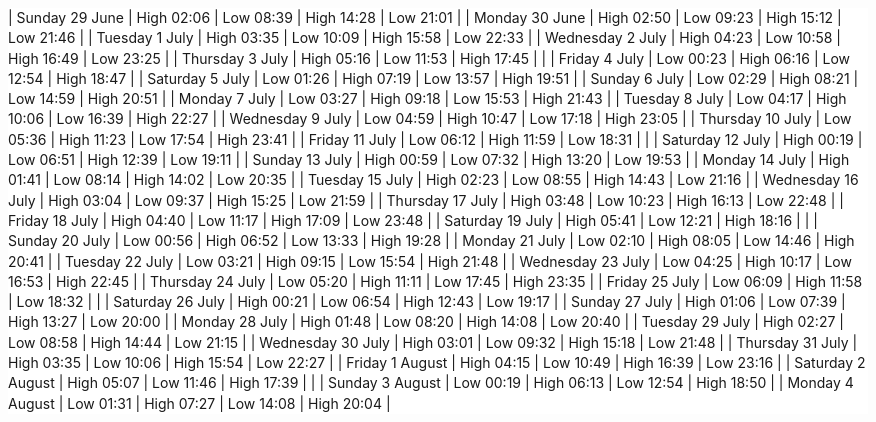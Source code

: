 | Sunday 29 June | High 02:06 | Low 08:39 | High 14:28 | Low 21:01 | 
| Monday 30 June | High 02:50 | Low 09:23 | High 15:12 | Low 21:46 | 
| Tuesday 1 July | High 03:35 | Low 10:09 | High 15:58 | Low 22:33 | 
| Wednesday 2 July | High 04:23 | Low 10:58 | High 16:49 | Low 23:25 | 
| Thursday 3 July | High 05:16 | Low 11:53 | High 17:45 |  | 
| Friday 4 July | Low 00:23 | High 06:16 | Low 12:54 | High 18:47 | 
| Saturday 5 July | Low 01:26 | High 07:19 | Low 13:57 | High 19:51 | 
| Sunday 6 July | Low 02:29 | High 08:21 | Low 14:59 | High 20:51 | 
| Monday 7 July | Low 03:27 | High 09:18 | Low 15:53 | High 21:43 | 
| Tuesday 8 July | Low 04:17 | High 10:06 | Low 16:39 | High 22:27 | 
| Wednesday 9 July | Low 04:59 | High 10:47 | Low 17:18 | High 23:05 | 
| Thursday 10 July | Low 05:36 | High 11:23 | Low 17:54 | High 23:41 | 
| Friday 11 July | Low 06:12 | High 11:59 | Low 18:31 |  | 
| Saturday 12 July | High 00:19 | Low 06:51 | High 12:39 | Low 19:11 | 
| Sunday 13 July | High 00:59 | Low 07:32 | High 13:20 | Low 19:53 | 
| Monday 14 July | High 01:41 | Low 08:14 | High 14:02 | Low 20:35 | 
| Tuesday 15 July | High 02:23 | Low 08:55 | High 14:43 | Low 21:16 | 
| Wednesday 16 July | High 03:04 | Low 09:37 | High 15:25 | Low 21:59 | 
| Thursday 17 July | High 03:48 | Low 10:23 | High 16:13 | Low 22:48 | 
| Friday 18 July | High 04:40 | Low 11:17 | High 17:09 | Low 23:48 | 
| Saturday 19 July | High 05:41 | Low 12:21 | High 18:16 |  | 
| Sunday 20 July | Low 00:56 | High 06:52 | Low 13:33 | High 19:28 | 
| Monday 21 July | Low 02:10 | High 08:05 | Low 14:46 | High 20:41 | 
| Tuesday 22 July | Low 03:21 | High 09:15 | Low 15:54 | High 21:48 | 
| Wednesday 23 July | Low 04:25 | High 10:17 | Low 16:53 | High 22:45 | 
| Thursday 24 July | Low 05:20 | High 11:11 | Low 17:45 | High 23:35 | 
| Friday 25 July | Low 06:09 | High 11:58 | Low 18:32 |  | 
| Saturday 26 July | High 00:21 | Low 06:54 | High 12:43 | Low 19:17 | 
| Sunday 27 July | High 01:06 | Low 07:39 | High 13:27 | Low 20:00 | 
| Monday 28 July | High 01:48 | Low 08:20 | High 14:08 | Low 20:40 | 
| Tuesday 29 July | High 02:27 | Low 08:58 | High 14:44 | Low 21:15 | 
| Wednesday 30 July | High 03:01 | Low 09:32 | High 15:18 | Low 21:48 | 
| Thursday 31 July | High 03:35 | Low 10:06 | High 15:54 | Low 22:27 | 
| Friday 1 August | High 04:15 | Low 10:49 | High 16:39 | Low 23:16 | 
| Saturday 2 August | High 05:07 | Low 11:46 | High 17:39 |  | 
| Sunday 3 August | Low 00:19 | High 06:13 | Low 12:54 | High 18:50 | 
| Monday 4 August | Low 01:31 | High 07:27 | Low 14:08 | High 20:04 | 